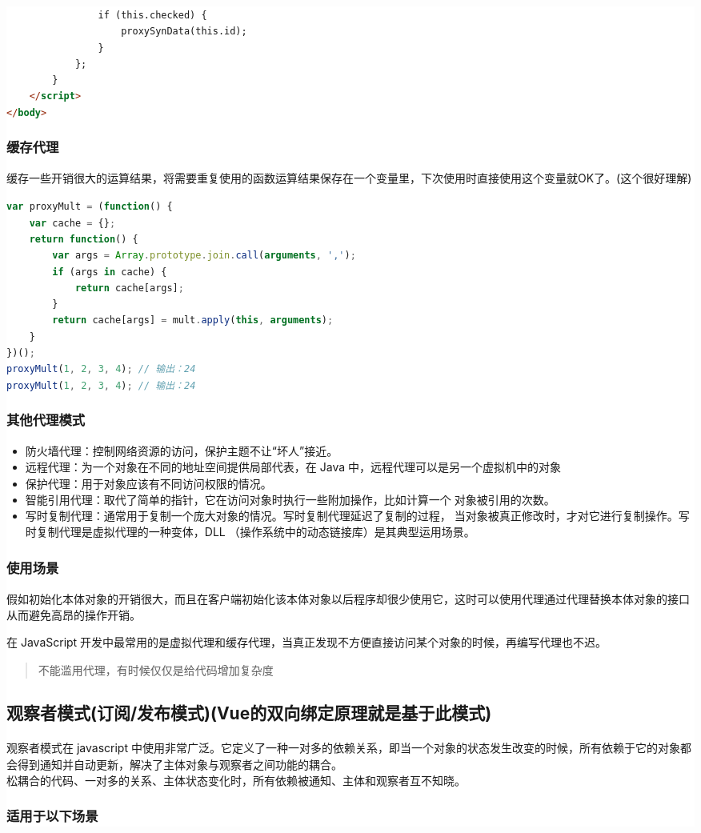 ```html
                if (this.checked) {
                    proxySynData(this.id);
                }
            };
        }
    </script>
</body>
```

### 缓存代理

缓存一些开销很大的运算结果，将需要重复使用的函数运算结果保存在一个变量里，下次使用时直接使用这个变量就OK了。(这个很好理解)

```js
var proxyMult = (function() {
    var cache = {};
    return function() {
        var args = Array.prototype.join.call(arguments, ',');
        if (args in cache) {
            return cache[args];
        }
        return cache[args] = mult.apply(this, arguments);
    }
})();
proxyMult(1, 2, 3, 4); // 输出：24 
proxyMult(1, 2, 3, 4); // 输出：24
```

### 其他代理模式

*  防火墙代理：控制网络资源的访问，保护主题不让“坏人”接近。
*  远程代理：为一个对象在不同的地址空间提供局部代表，在 Java 中，远程代理可以是另一个虚拟机中的对象
*  保护代理：用于对象应该有不同访问权限的情况。 
*  智能引用代理：取代了简单的指针，它在访问对象时执行一些附加操作，比如计算一个
对象被引用的次数。
*  写时复制代理：通常用于复制一个庞大对象的情况。写时复制代理延迟了复制的过程，
当对象被真正修改时，才对它进行复制操作。写时复制代理是虚拟代理的一种变体，DLL
（操作系统中的动态链接库）是其典型运用场景。

### 使用场景

假如初始化本体对象的开销很大，而且在客户端初始化该本体对象以后程序却很少使用它，这时可以使用代理通过代理替换本体对象的接口从而避免高昂的操作开销。                                              

在 JavaScript 开发中最常用的是虚拟代理和缓存代理，当真正发现不方便直接访问某个对象的时候，再编写代理也不迟。

> 不能滥用代理，有时候仅仅是给代码增加复杂度

## 观察者模式(订阅/发布模式)(Vue的双向绑定原理就是基于此模式)

观察者模式在 javascript 中使用非常广泛。它定义了一种一对多的依赖关系，即当一个对象的状态发生改变的时候，所有依赖于它的对象都会得到通知并自动更新，解决了主体对象与观察者之间功能的耦合。      
松耦合的代码、一对多的关系、主体状态变化时，所有依赖被通知、主体和观察者互不知晓。

### 适用于以下场景
